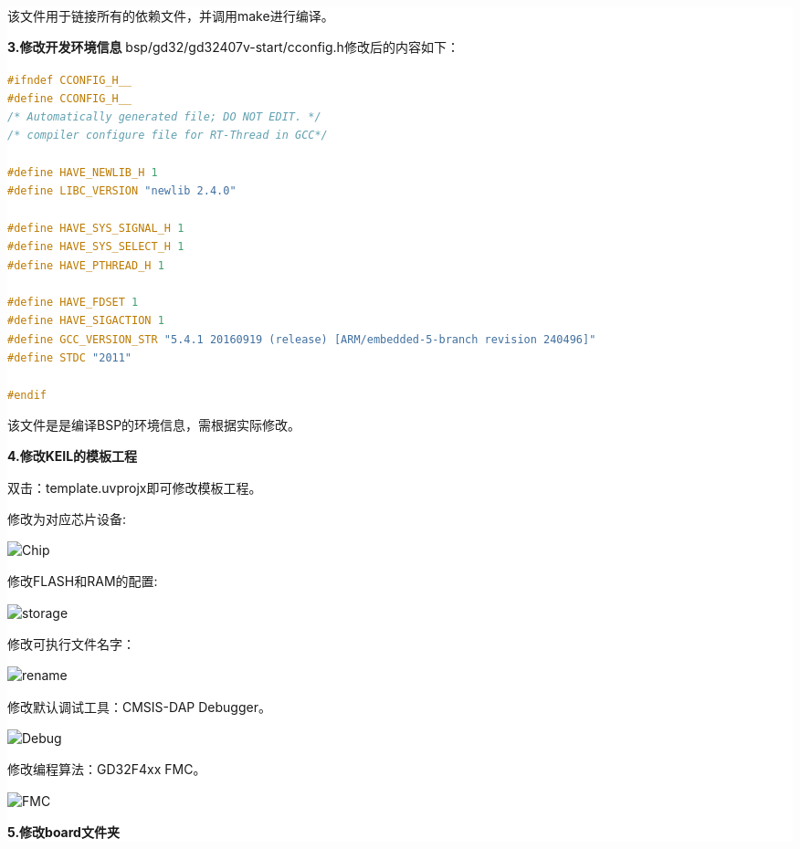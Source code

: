 ```python
```

该文件用于链接所有的依赖文件，并调用make进行编译。

**3.修改开发环境信息**
bsp/gd32/gd32407v-start/cconfig.h修改后的内容如下：

```c
#ifndef CCONFIG_H__
#define CCONFIG_H__
/* Automatically generated file; DO NOT EDIT. */
/* compiler configure file for RT-Thread in GCC*/

#define HAVE_NEWLIB_H 1
#define LIBC_VERSION "newlib 2.4.0"

#define HAVE_SYS_SIGNAL_H 1
#define HAVE_SYS_SELECT_H 1
#define HAVE_PTHREAD_H 1

#define HAVE_FDSET 1
#define HAVE_SIGACTION 1
#define GCC_VERSION_STR "5.4.1 20160919 (release) [ARM/embedded-5-branch revision 240496]"
#define STDC "2011"

#endif
```

该文件是是编译BSP的环境信息，需根据实际修改。

**4.修改KEIL的模板工程**

双击：template.uvprojx即可修改模板工程。

修改为对应芯片设备:

 ![Chip](./figures/chip.png)

修改FLASH和RAM的配置:

 ![storage](./figures/storage.png)

修改可执行文件名字：

![rename](./figures/rename.png)

修改默认调试工具：CMSIS-DAP Debugger。

![Debug](./figures/debug.png)

修改编程算法：GD32F4xx FMC。

![FMC](./figures/FMC.png)

**5.修改board文件夹**
